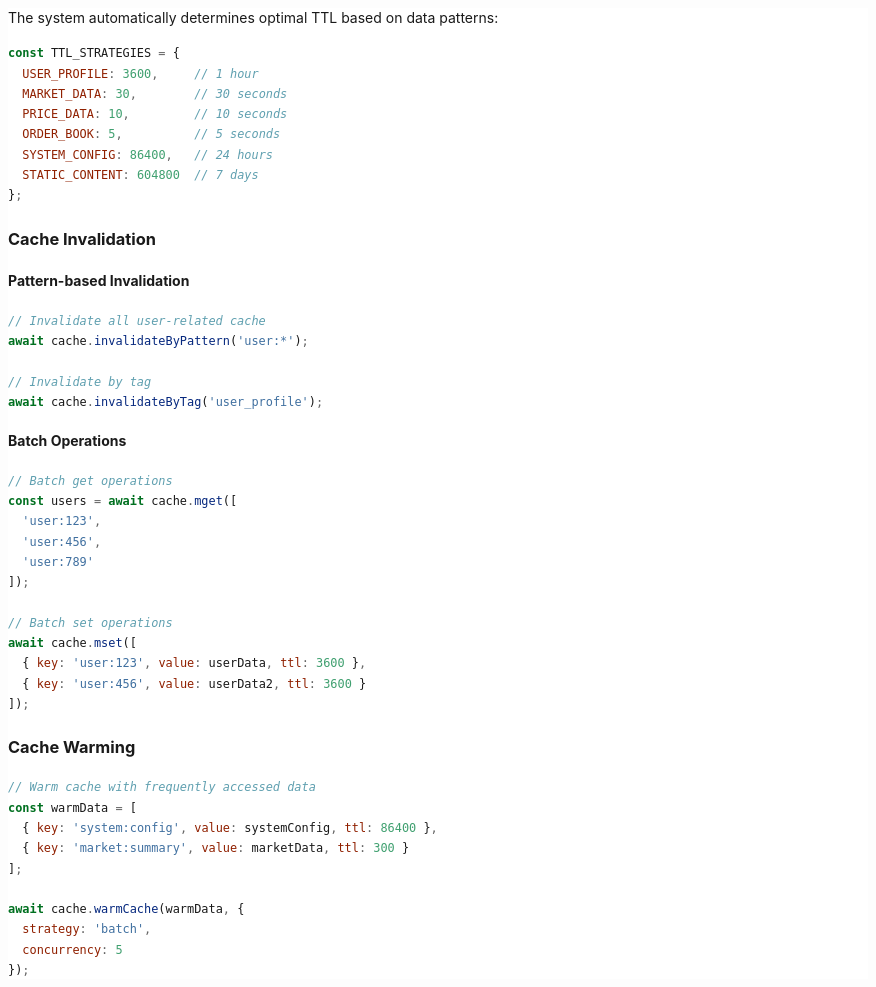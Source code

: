 The system automatically determines optimal TTL based on data patterns:

```javascript
const TTL_STRATEGIES = {
  USER_PROFILE: 3600,     // 1 hour
  MARKET_DATA: 30,        // 30 seconds
  PRICE_DATA: 10,         // 10 seconds
  ORDER_BOOK: 5,          // 5 seconds
  SYSTEM_CONFIG: 86400,   // 24 hours
  STATIC_CONTENT: 604800  // 7 days
};
```

### Cache Invalidation

#### Pattern-based Invalidation
```javascript
// Invalidate all user-related cache
await cache.invalidateByPattern('user:*');

// Invalidate by tag
await cache.invalidateByTag('user_profile');
```

#### Batch Operations
```javascript
// Batch get operations
const users = await cache.mget([
  'user:123',
  'user:456',
  'user:789'
]);

// Batch set operations
await cache.mset([
  { key: 'user:123', value: userData, ttl: 3600 },
  { key: 'user:456', value: userData2, ttl: 3600 }
]);
```

### Cache Warming

```javascript
// Warm cache with frequently accessed data
const warmData = [
  { key: 'system:config', value: systemConfig, ttl: 86400 },
  { key: 'market:summary', value: marketData, ttl: 300 }
];

await cache.warmCache(warmData, {
  strategy: 'batch',
  concurrency: 5
});
```
